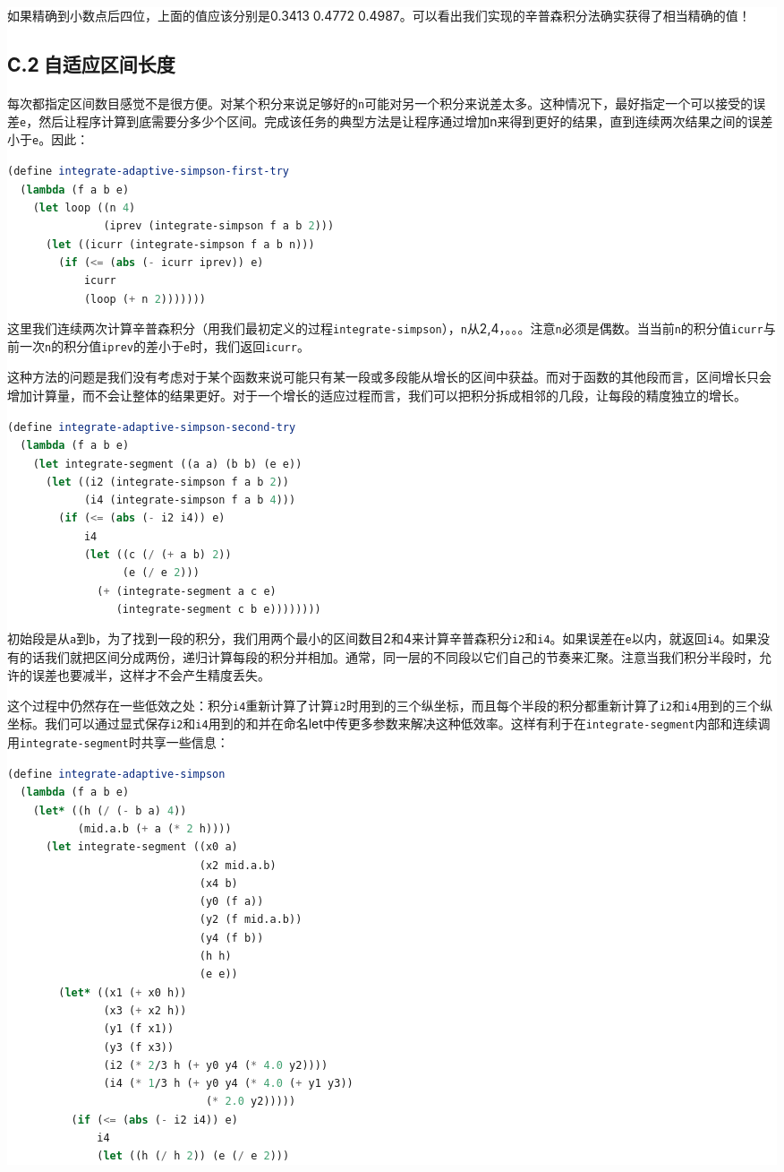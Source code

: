 如果精确到小数点后四位，上面的值应该分别是0.3413 0.4772 0.4987。可以看出我们实现的辛普森积分法确实获得了相当精确的值！

## C.2 自适应区间长度

每次都指定区间数目感觉不是很方便。对某个积分来说足够好的`n`可能对另一个积分来说差太多。这种情况下，最好指定一个可以接受的误差`e`，然后让程序计算到底需要分多少个区间。完成该任务的典型方法是让程序通过增加n来得到更好的结果，直到连续两次结果之间的误差小于`e`。因此：

```scheme
(define integrate-adaptive-simpson-first-try
  (lambda (f a b e)
    (let loop ((n 4) 
               (iprev (integrate-simpson f a b 2))) 
      (let ((icurr (integrate-simpson f a b n)))
        (if (<= (abs (- icurr iprev)) e)
            icurr
            (loop (+ n 2)))))))
```

这里我们连续两次计算辛普森积分（用我们最初定义的过程`integrate-simpson`），`n`从2,4，。。。注意`n`必须是偶数。当当前`n`的积分值`icurr`与前一次`n`的积分值`iprev`的差小于`e`时，我们返回`icurr`。

这种方法的问题是我们没有考虑对于某个函数来说可能只有某一段或多段能从增长的区间中获益。而对于函数的其他段而言，区间增长只会增加计算量，而不会让整体的结果更好。对于一个增长的适应过程而言，我们可以把积分拆成相邻的几段，让每段的精度独立的增长。

```scheme
(define integrate-adaptive-simpson-second-try
  (lambda (f a b e)
    (let integrate-segment ((a a) (b b) (e e))
      (let ((i2 (integrate-simpson f a b 2))
            (i4 (integrate-simpson f a b 4)))
        (if (<= (abs (- i2 i4)) e)
            i4
            (let ((c (/ (+ a b) 2))
                  (e (/ e 2)))
              (+ (integrate-segment a c e)
                 (integrate-segment c b e))))))))
```

初始段是从`a`到`b`，为了找到一段的积分，我们用两个最小的区间数目2和4来计算辛普森积分`i2`和`i4`。如果误差在`e`以内，就返回`i4`。如果没有的话我们就把区间分成两份，递归计算每段的积分并相加。通常，同一层的不同段以它们自己的节奏来汇聚。注意当我们积分半段时，允许的误差也要减半，这样才不会产生精度丢失。

这个过程中仍然存在一些低效之处：积分`i4`重新计算了计算`i2`时用到的三个纵坐标，而且每个半段的积分都重新计算了`i2`和`i4`用到的三个纵坐标。我们可以通过显式保存`i2`和`i4`用到的和并在命名let中传更多参数来解决这种低效率。这样有利于在`integrate-segment`内部和连续调用`integrate-segment`时共享一些信息：

```scheme
(define integrate-adaptive-simpson
  (lambda (f a b e)
    (let* ((h (/ (- b a) 4))
           (mid.a.b (+ a (* 2 h))))
      (let integrate-segment ((x0 a)
                              (x2 mid.a.b)
                              (x4 b)
                              (y0 (f a))
                              (y2 (f mid.a.b))
                              (y4 (f b))
                              (h h)
                              (e e))
        (let* ((x1 (+ x0 h))
               (x3 (+ x2 h))
               (y1 (f x1))
               (y3 (f x3))
               (i2 (* 2/3 h (+ y0 y4 (* 4.0 y2))))
               (i4 (* 1/3 h (+ y0 y4 (* 4.0 (+ y1 y3)) 
                               (* 2.0 y2)))))
          (if (<= (abs (- i2 i4)) e)
              i4
              (let ((h (/ h 2)) (e (/ e 2)))
```
